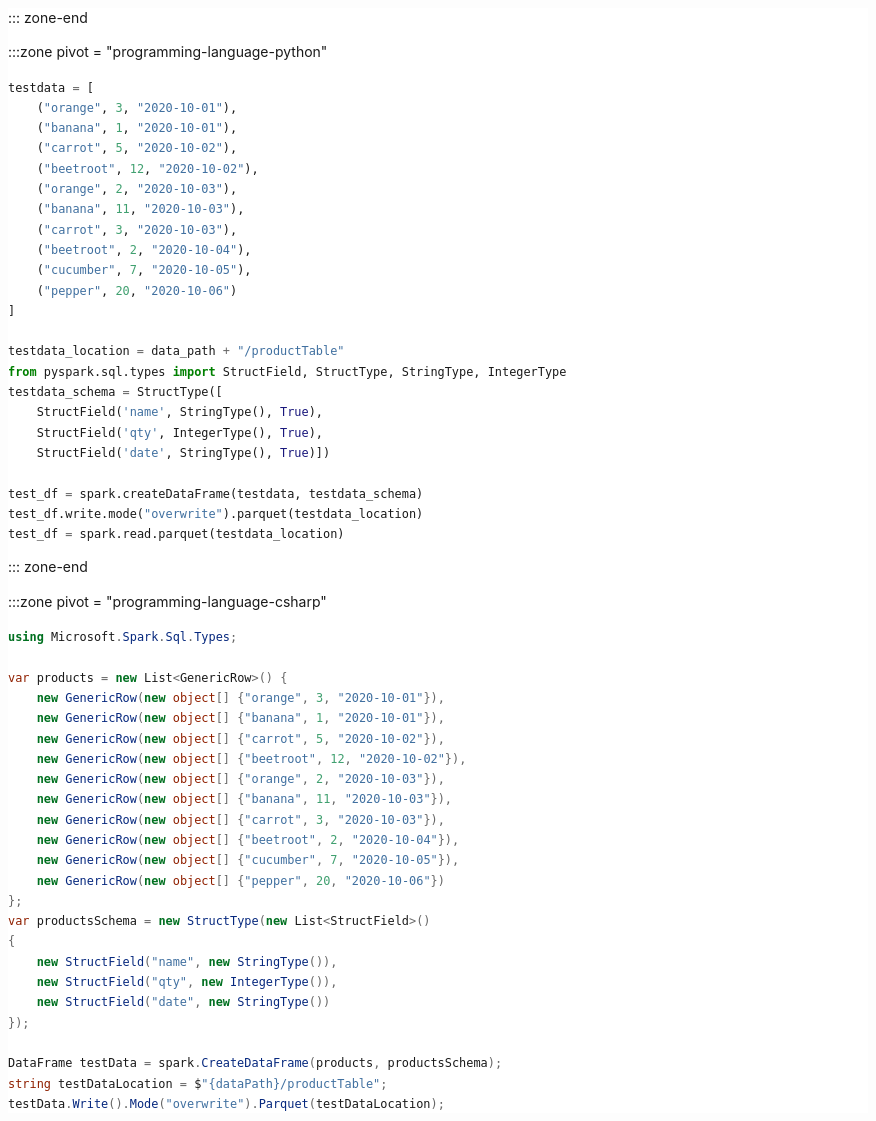 ::: zone-end

:::zone pivot = "programming-language-python"

```python
testdata = [
    ("orange", 3, "2020-10-01"),
    ("banana", 1, "2020-10-01"),
    ("carrot", 5, "2020-10-02"),
    ("beetroot", 12, "2020-10-02"),
    ("orange", 2, "2020-10-03"),
    ("banana", 11, "2020-10-03"),
    ("carrot", 3, "2020-10-03"),
    ("beetroot", 2, "2020-10-04"),
    ("cucumber", 7, "2020-10-05"),
    ("pepper", 20, "2020-10-06")
]

testdata_location = data_path + "/productTable"
from pyspark.sql.types import StructField, StructType, StringType, IntegerType
testdata_schema = StructType([
    StructField('name', StringType(), True),
    StructField('qty', IntegerType(), True),
    StructField('date', StringType(), True)])

test_df = spark.createDataFrame(testdata, testdata_schema)
test_df.write.mode("overwrite").parquet(testdata_location)
test_df = spark.read.parquet(testdata_location)
```

::: zone-end

:::zone pivot = "programming-language-csharp"

```csharp
using Microsoft.Spark.Sql.Types;

var products = new List<GenericRow>() {
    new GenericRow(new object[] {"orange", 3, "2020-10-01"}),
    new GenericRow(new object[] {"banana", 1, "2020-10-01"}),
    new GenericRow(new object[] {"carrot", 5, "2020-10-02"}),
    new GenericRow(new object[] {"beetroot", 12, "2020-10-02"}),
    new GenericRow(new object[] {"orange", 2, "2020-10-03"}),
    new GenericRow(new object[] {"banana", 11, "2020-10-03"}),
    new GenericRow(new object[] {"carrot", 3, "2020-10-03"}),
    new GenericRow(new object[] {"beetroot", 2, "2020-10-04"}),
    new GenericRow(new object[] {"cucumber", 7, "2020-10-05"}),
    new GenericRow(new object[] {"pepper", 20, "2020-10-06"})
};
var productsSchema = new StructType(new List<StructField>()
{
    new StructField("name", new StringType()),
    new StructField("qty", new IntegerType()),
    new StructField("date", new StringType())
});

DataFrame testData = spark.CreateDataFrame(products, productsSchema); 
string testDataLocation = $"{dataPath}/productTable";
testData.Write().Mode("overwrite").Parquet(testDataLocation);
```
